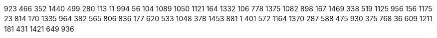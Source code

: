 923
466
352
1440
499
280
113
11
994
56
104
1089
1050
1121
164
1332
106
778
1375
1082
898
167
1469
338
519
1125
956
156
1175
23
814
170
1335
964
382
565
806
836
177
620
533
1048
378
1453
881
1
401
572
1164
1370
287
588
475
930
375
768
36
609
1211
181
431
1421
649
936